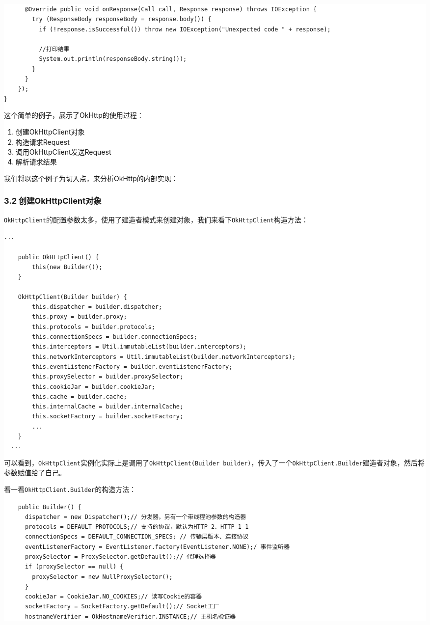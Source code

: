 ```
      @Override public void onResponse(Call call, Response response) throws IOException {
        try (ResponseBody responseBody = response.body()) {
          if (!response.isSuccessful()) throw new IOException("Unexpected code " + response);

          //打印结果
          System.out.println(responseBody.string());
        }
      }
    });
}

```
这个简单的例子，展示了OkHttp的使用过程：

1. 创建OkHttpClient对象
2. 构造请求Request
3. 调用OkHttpClient发送Request
4. 解析请求结果

我们将以这个例子为切入点，来分析OkHttp的内部实现：

### 3.2 创建OkHttpClient对象

`OkHttpClient`的配置参数太多，使用了建造者模式来创建对象，我们来看下`OkHttpClient`构造方法：
```
...

    public OkHttpClient() {
        this(new Builder());
    }

    OkHttpClient(Builder builder) {
        this.dispatcher = builder.dispatcher;
        this.proxy = builder.proxy;
        this.protocols = builder.protocols;
        this.connectionSpecs = builder.connectionSpecs;
        this.interceptors = Util.immutableList(builder.interceptors);
        this.networkInterceptors = Util.immutableList(builder.networkInterceptors);
        this.eventListenerFactory = builder.eventListenerFactory;
        this.proxySelector = builder.proxySelector;
        this.cookieJar = builder.cookieJar;
        this.cache = builder.cache;
        this.internalCache = builder.internalCache;
        this.socketFactory = builder.socketFactory;
        ...
    }
  ...
```
可以看到，`OkHttpClient`实例化实际上是调用了`OkHttpClient(Builder builder)`，传入了一个`OkHttpClient.Builder`建造者对象，然后将参数赋值给了自己。

看一看`OkHttpClient.Builder`的构造方法：
```
    public Builder() {
      dispatcher = new Dispatcher();// 分发器，另有一个带线程池参数的构造器
      protocols = DEFAULT_PROTOCOLS;// 支持的协议，默认为HTTP_2、HTTP_1_1
      connectionSpecs = DEFAULT_CONNECTION_SPECS; // 传输层版本、连接协议
      eventListenerFactory = EventListener.factory(EventListener.NONE);/ 事件监听器
      proxySelector = ProxySelector.getDefault();// 代理选择器
      if (proxySelector == null) {
        proxySelector = new NullProxySelector();
      }
      cookieJar = CookieJar.NO_COOKIES;// 读写Cookie的容器
      socketFactory = SocketFactory.getDefault();// Socket工厂
      hostnameVerifier = OkHostnameVerifier.INSTANCE;// 主机名验证器
```
